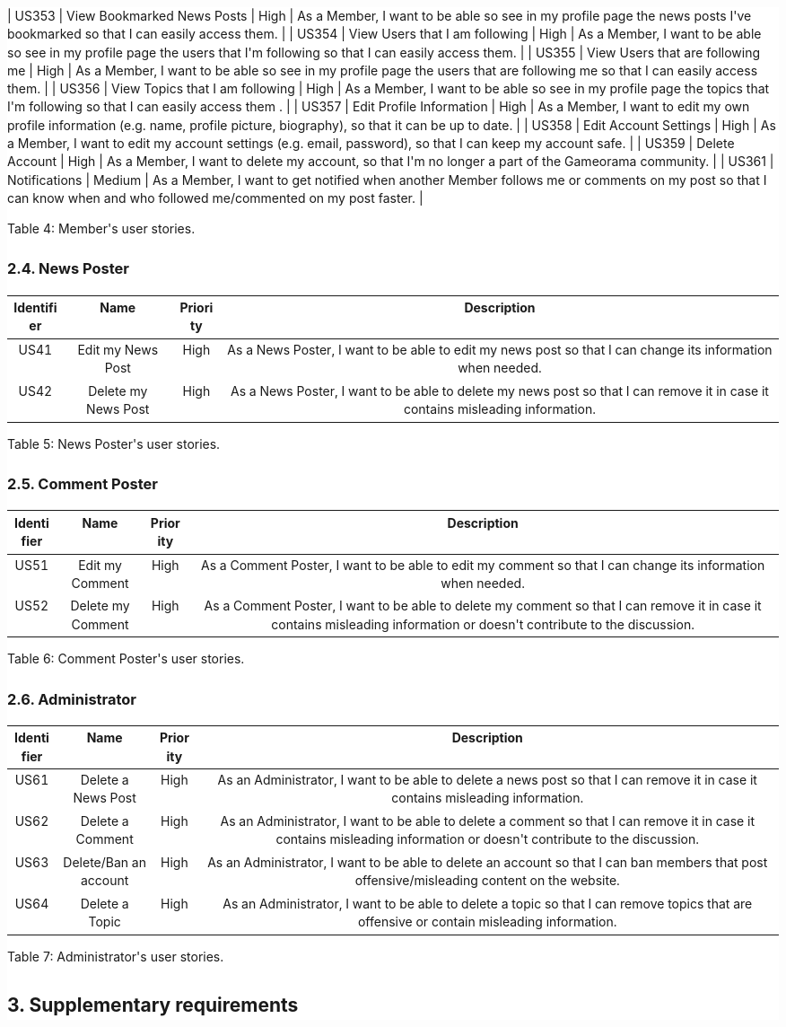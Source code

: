 |   US353   | View Bookmarked News Posts | High | As a Member, I want to be able so see in my profile page the news posts I've bookmarked so that I can easily access them. |
| US354 | View Users that I am following | High | As a Member, I want to be able so see in my profile page the users that I'm following so that I can easily access them. |
| US355 | View Users that are following me | High | As a Member, I want to be able so see in my profile page the users that are following me so that I can easily access them. |
| US356 | View Topics that I am following | High | As a Member, I want to be able so see in my profile page the topics that I'm following so that I can easily access them . |
| US357 | Edit Profile Information | High | As a Member, I want to edit my own profile information (e.g. name, profile picture, biography), so that it can be up to date. |
| US358 | Edit Account  Settings | High | As a Member, I want to edit my account settings (e.g. email, password), so that I can keep my account safe. |
| US359 | Delete Account | High | As a Member, I want to delete my account, so that I'm no longer a part of the Gameorama community. |
|   US361   | Notifications | Medium | As a Member, I want to get notified when another Member follows me or comments on my post so that I can know when and who followed me/commented on my post faster. |

Table 4: Member's user stories.

### 2.4. News Poster

| Identifier | Name | Priority | Description |
|:---:|:-------:|:----:|:-------------------------------------------:|
|   US41   | Edit my News Post |  High  | As a News Poster, I want to be able to edit my news post so that I can change its information when needed. |
|   US42   | Delete my News Post | High | As a News Poster, I want to be able to delete my news post so that I can remove it in case it contains misleading information. |

Table 5: News Poster's user stories.

### 2.5. Comment Poster

| Identifier |       Name        | Priority |                         Description                          |
| :--------: | :---------------: | :------: | :----------------------------------------------------------: |
|    US51    |  Edit my Comment  |   High   | As a Comment Poster, I want to be able to edit my comment so that I can change its information when needed. |
|    US52    | Delete my Comment |   High   | As a Comment Poster, I want to be able to delete my comment so that I can remove it in case it contains misleading information or doesn't contribute to the discussion. |

Table 6: Comment Poster's user stories.

### 2.6. Administrator

| Identifier | Name | Priority | Description |
|:---:|:-------:|:----:|:-------------------------------------------:|
|   US61   | Delete a News Post |   High   | As an Administrator, I want to be able to delete a news post so that I can remove it in case it contains misleading information. |
|   US62   |   Delete a Comment    |   High   | As an Administrator, I want to be able to delete a comment so that I can remove it in case it contains misleading information or doesn't contribute to the discussion. |
|   US63   | Delete/Ban an account |   High   | As an Administrator, I want to be able to delete an account so that I can ban members that post offensive/misleading content on the website. |
| US64 | Delete a Topic | High | As an Administrator, I want to be able to delete a topic so that I can remove topics that are offensive or contain misleading information. |

Table 7: Administrator's user stories.

## 3. Supplementary requirements
